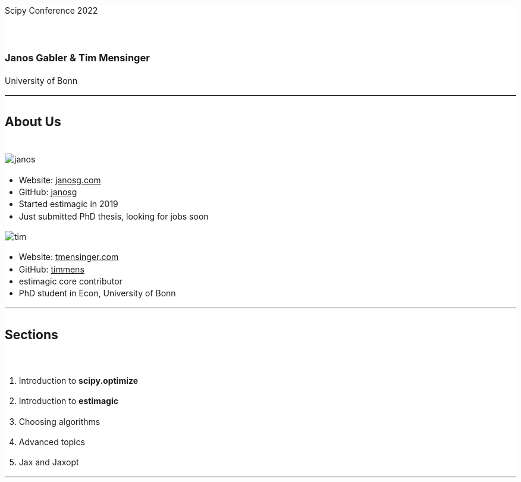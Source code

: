 Scipy Conference 2022

<br/>

### Janos Gabler & Tim Mensinger

University of Bonn


---

## About Us
<br/>

<div class="grid grid-cols-2 gap-4">
<div>

<img src="/janos.jpg" alt="janos" width="200"/>

- Website: [janosg.com](https://janosg.com)
- GitHub: [janosg](https://github.com/janosg/)
- Started estimagic in 2019
- Just submitted PhD thesis, looking for jobs soon
</div>
<div>

<img src="/tim.jpeg" alt="tim" width="200"/>

- Website: [tmensinger.com](https://tmensinger.com)
- GitHub: [timmens](https://github.com/timmens)
- estimagic core contributor
- PhD student in Econ, University of Bonn

</div>
</div>






---

## Sections
<br/>

1. Introduction to **scipy.optimize**

2. Introduction to **estimagic**

3. Choosing algorithms

4. Advanced topics

5. Jax and Jaxopt


---
